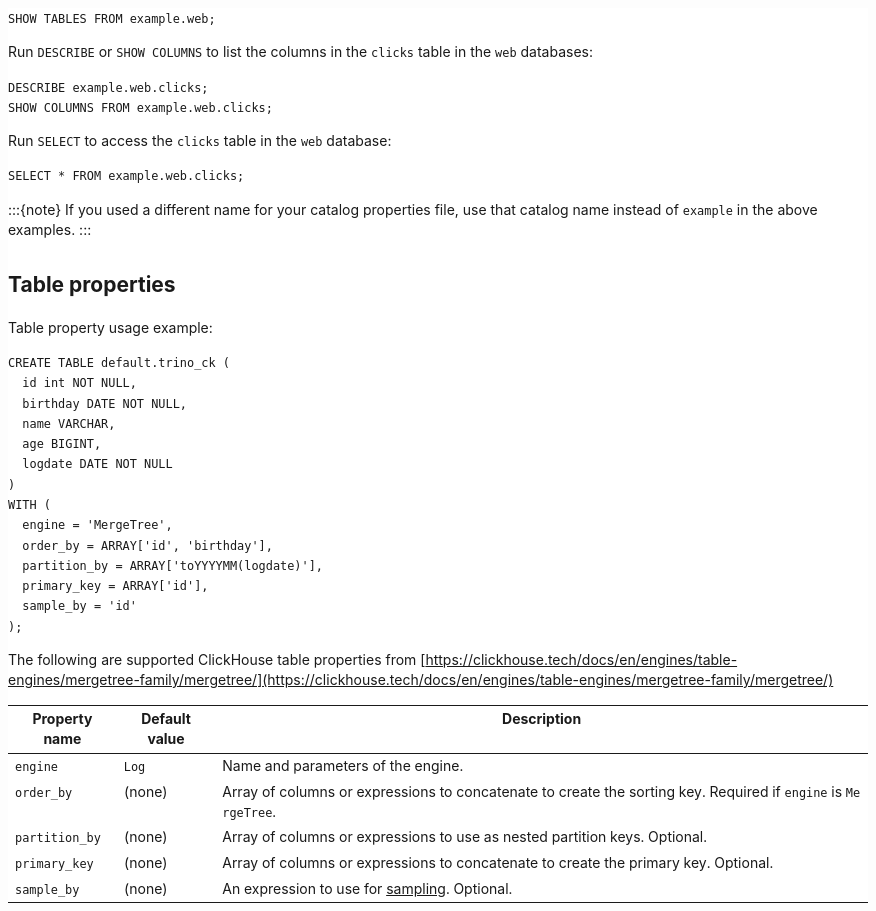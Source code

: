 ```
SHOW TABLES FROM example.web;
```

Run `DESCRIBE` or `SHOW COLUMNS` to list the columns in the `clicks` table
in the `web` databases:

```
DESCRIBE example.web.clicks;
SHOW COLUMNS FROM example.web.clicks;
```

Run `SELECT` to access the `clicks` table in the `web` database:

```
SELECT * FROM example.web.clicks;
```

:::{note}
If you used a different name for your catalog properties file, use
that catalog name instead of `example` in the above examples.
:::

## Table properties

Table property usage example:

```
CREATE TABLE default.trino_ck (
  id int NOT NULL,
  birthday DATE NOT NULL,
  name VARCHAR,
  age BIGINT,
  logdate DATE NOT NULL
)
WITH (
  engine = 'MergeTree',
  order_by = ARRAY['id', 'birthday'],
  partition_by = ARRAY['toYYYYMM(logdate)'],
  primary_key = ARRAY['id'],
  sample_by = 'id'
);
```

The following are supported ClickHouse table properties from [https://clickhouse.tech/docs/en/engines/table-engines/mergetree-family/mergetree/](https://clickhouse.tech/docs/en/engines/table-engines/mergetree-family/mergetree/)

| Property name  | Default value | Description                                                                                                             |
| -------------- | ------------- | ----------------------------------------------------------------------------------------------------------------------- |
| `engine`       | `Log`         | Name and parameters of the engine.                                                                                      |
| `order_by`     | (none)        | Array of columns or expressions to concatenate to create the sorting key. Required if `engine` is `MergeTree`.          |
| `partition_by` | (none)        | Array of columns or expressions to use as nested partition keys. Optional.                                              |
| `primary_key`  | (none)        | Array of columns or expressions to concatenate to create the primary key. Optional.                                     |
| `sample_by`    | (none)        | An expression to use for [sampling](https://clickhouse.tech/docs/en/sql-reference/statements/select/sample/). Optional. |
